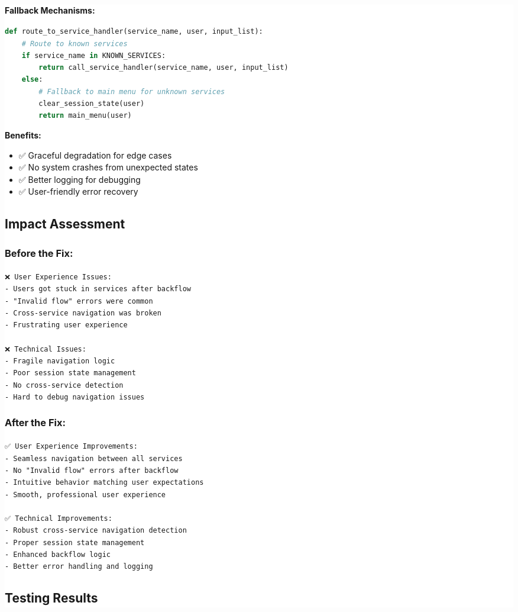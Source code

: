 **Fallback Mechanisms:**
```python
def route_to_service_handler(service_name, user, input_list):
    # Route to known services
    if service_name in KNOWN_SERVICES:
        return call_service_handler(service_name, user, input_list)
    else:
        # Fallback to main menu for unknown services
        clear_session_state(user)
        return main_menu(user)
```

**Benefits:**
- ✅ Graceful degradation for edge cases
- ✅ No system crashes from unexpected states
- ✅ Better logging for debugging
- ✅ User-friendly error recovery

## Impact Assessment

### Before the Fix:
```
❌ User Experience Issues:
- Users got stuck in services after backflow
- "Invalid flow" errors were common
- Cross-service navigation was broken
- Frustrating user experience

❌ Technical Issues:
- Fragile navigation logic
- Poor session state management
- No cross-service detection
- Hard to debug navigation issues
```

### After the Fix:
```
✅ User Experience Improvements:
- Seamless navigation between all services
- No "Invalid flow" errors after backflow
- Intuitive behavior matching user expectations
- Smooth, professional user experience

✅ Technical Improvements:
- Robust cross-service navigation detection
- Proper session state management
- Enhanced backflow logic
- Better error handling and logging
```

## Testing Results
